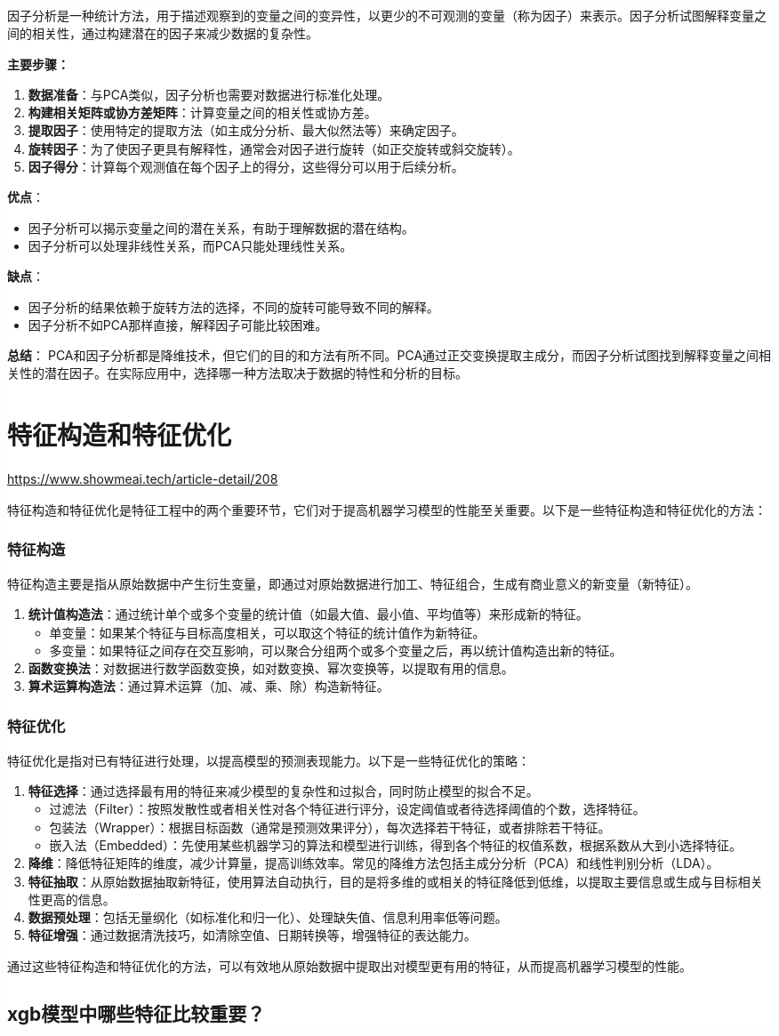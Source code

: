 因子分析是一种统计方法，用于描述观察到的变量之间的变异性，以更少的不可观测的变量（称为因子）来表示。因子分析试图解释变量之间的相关性，通过构建潜在的因子来减少数据的复杂性。

**主要步骤：**

1. **数据准备**：与PCA类似，因子分析也需要对数据进行标准化处理。
2. **构建相关矩阵或协方差矩阵**：计算变量之间的相关性或协方差。
3. **提取因子**：使用特定的提取方法（如主成分分析、最大似然法等）来确定因子。
4. **旋转因子**：为了使因子更具有解释性，通常会对因子进行旋转（如正交旋转或斜交旋转）。
5. **因子得分**：计算每个观测值在每个因子上的得分，这些得分可以用于后续分析。

**优点**：

- 因子分析可以揭示变量之间的潜在关系，有助于理解数据的潜在结构。
- 因子分析可以处理非线性关系，而PCA只能处理线性关系。

**缺点**：

- 因子分析的结果依赖于旋转方法的选择，不同的旋转可能导致不同的解释。
- 因子分析不如PCA那样直接，解释因子可能比较困难。

**总结**：
PCA和因子分析都是降维技术，但它们的目的和方法有所不同。PCA通过正交变换提取主成分，而因子分析试图找到解释变量之间相关性的潜在因子。在实际应用中，选择哪一种方法取决于数据的特性和分析的目标。

# 特征构造和特征优化

https://www.showmeai.tech/article-detail/208

特征构造和特征优化是特征工程中的两个重要环节，它们对于提高机器学习模型的性能至关重要。以下是一些特征构造和特征优化的方法：

### 特征构造

特征构造主要是指从原始数据中产生衍生变量，即通过对原始数据进行加工、特征组合，生成有商业意义的新变量（新特征）。

1. **统计值构造法**：通过统计单个或多个变量的统计值（如最大值、最小值、平均值等）来形成新的特征。
    - 单变量：如果某个特征与目标高度相关，可以取这个特征的统计值作为新特征。
    - 多变量：如果特征之间存在交互影响，可以聚合分组两个或多个变量之后，再以统计值构造出新的特征。
2. **函数变换法**：对数据进行数学函数变换，如对数变换、幂次变换等，以提取有用的信息。
3. **算术运算构造法**：通过算术运算（加、减、乘、除）构造新特征。

### 特征优化

特征优化是指对已有特征进行处理，以提高模型的预测表现能力。以下是一些特征优化的策略：

1. **特征选择**：通过选择最有用的特征来减少模型的复杂性和过拟合，同时防止模型的拟合不足。
    - 过滤法（Filter）：按照发散性或者相关性对各个特征进行评分，设定阈值或者待选择阈值的个数，选择特征。
    - 包装法（Wrapper）：根据目标函数（通常是预测效果评分），每次选择若干特征，或者排除若干特征。
    - 嵌入法（Embedded）：先使用某些机器学习的算法和模型进行训练，得到各个特征的权值系数，根据系数从大到小选择特征。
2. **降维**：降低特征矩阵的维度，减少计算量，提高训练效率。常见的降维方法包括主成分分析（PCA）和线性判别分析（LDA）。
3. **特征抽取**：从原始数据抽取新特征，使用算法自动执行，目的是将多维的或相关的特征降低到低维，以提取主要信息或生成与目标相关性更高的信息。
4. **数据预处理**：包括无量纲化（如标准化和归一化）、处理缺失值、信息利用率低等问题。
5. **特征增强**：通过数据清洗技巧，如清除空值、日期转换等，增强特征的表达能力。

通过这些特征构造和特征优化的方法，可以有效地从原始数据中提取出对模型更有用的特征，从而提高机器学习模型的性能。

## xgb模型中哪些特征比较重要？
